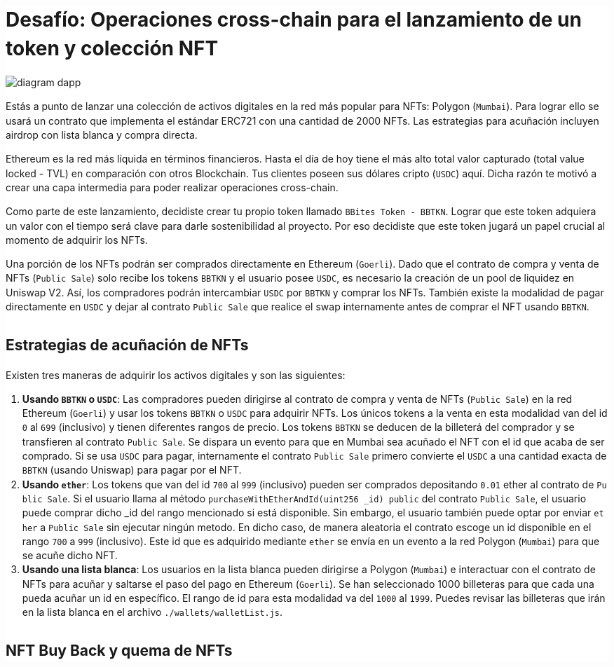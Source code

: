 # Desafío: Operaciones cross-chain para el lanzamiento de un token y colección NFT

![diagram dapp](https://github.com/Blockchain-Bites/solidity-book/assets/3300958/8c52b351-5b23-4356-9747-a89cdc19c8ec)

Estás a punto de lanzar una colección de activos digitales en la red más popular para NFTs: Polygon (`Mumbai`). Para lograr ello se usará un contrato que implementa el estándar ERC721 con una cantidad de 2000 NFTs. Las estrategias para acuñación incluyen airdrop con lista blanca y compra directa.

Ethereum es la red más líquida en términos financieros. Hasta el día de hoy tiene el más alto total valor capturado (total value locked - TVL) en comparación con otros Blockchain. Tus clientes poseen sus dólares cripto (`USDC`) aquí. Dicha razón te motivó a crear una capa intermedia para poder realizar operaciones cross-chain.

Como parte de este lanzamiento, decidiste crear tu propio token llamado `BBites Token - BBTKN`. Lograr que este token adquiera un valor con el tiempo será clave para darle sostenibilidad al proyecto. Por eso decidiste que este token jugará un papel crucial al momento de adquirir los NFTs.

Una porción de los NFTs podrán ser comprados directamente en Ethereum (`Goerli`). Dado que el contrato de compra y venta de NFTs (`Public Sale`) solo recibe los tokens `BBTKN` y el usuario posee `USDC`, es necesario la creación de un pool de liquidez en Uniswap V2. Así, los compradores podrán intercambiar `USDC` por `BBTKN` y comprar los NFTs. También existe la modalidad de pagar directamente en `USDC` y dejar al contrato `Public Sale` que realice el swap internamente antes de comprar el NFT usando `BBTKN`.

## Estrategias de acuñación de NFTs

Existen tres maneras de adquirir los activos digitales y son las siguientes:

1. **Usando `BBTKN` o `USDC`**: Las compradores pueden dirigirse al contrato de compra y venta de NFTs (`Public Sale`) en la red Ethereum (`Goerli`) y usar los tokens `BBTKN` o `USDC` para adquirir NFTs. Los únicos tokens a la venta en esta modalidad van del id `0` al `699` (inclusivo) y tienen diferentes rangos de precio. Los tokens `BBTKN` se deducen de la billeterá del comprador y se transfieren al contrato `Public Sale`. Se dispara un evento para que en Mumbai sea acuñado el NFT con el id que acaba de ser comprado. Si se usa `USDC` para pagar, internamente el contrato `Public Sale` primero convierte el `USDC` a una cantidad exacta de `BBTKN` (usando Uniswap) para pagar por el NFT.
2. **Usando `ether`**: Los tokens que van del id `700` al `999` (inclusivo) pueden ser comprados depositando `0.01` ether al contrato de `Public Sale`. Si el usuario llama al método `purchaseWithEtherAndId(uint256 _id) public` del contrato `Public Sale`, el usuario puede comprar dicho \_id del rango mencionado si está disponible. Sin embargo, el usuario también puede optar por enviar `ether` a `Public Sale` sin ejecutar ningún metodo. En dicho caso, de manera aleatoria el contrato escoge un id disponible en el rango `700` a `999` (inclusivo). Este id que es adquirido mediante `ether` se envía en un evento a la red Polygon (`Mumbai`) para que se acuñe dicho NFT.
3. **Usando una lista blanca**: Los usuarios en la lista blanca pueden dirigirse a Polygon (`Mumbai`) e interactuar con el contrato de NFTs para acuñar y saltarse el paso del pago en Ethereum (`Goerli`). Se han seleccionado 1000 billeteras para que cada una pueda acuñar un id en específico. El rango de id para esta modalidad va del `1000` al `1999`. Puedes revisar las billeteras que irán en la lista blanca en el archivo `./wallets/walletList.js`.

## NFT Buy Back y quema de NFTs
